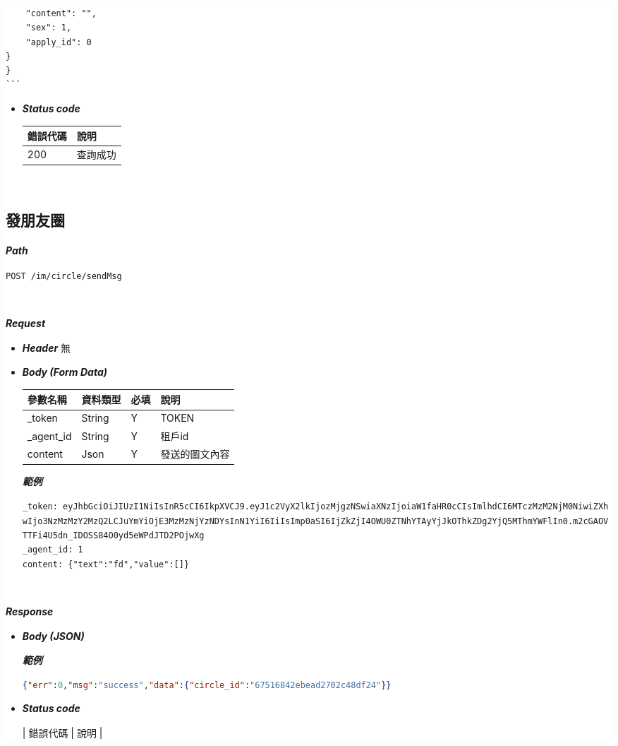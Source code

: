         "content": "",
        "sex": 1,
        "apply_id": 0
    }
	}
	```
- ***Status code***

    | 錯誤代碼 | 說明 |
    | --- | --- |
    | 200 | 查詢成功 |

<br>



<a id="sendMsg"></a>
## 發朋友圈

***Path***

```
POST /im/circle/sendMsg

```

<br>

***Request***

- ***Header***
	無

- ***Body (Form Data)***

	| 參數名稱      | 資料類型   | 必填 | 說明      |
	|-----------|--------|----|---------|
 	| _token    | String | Y  | TOKEN   |
	| _agent_id | String | Y  | 租戶id    |
 	| content   | Json   | Y  | 發送的圖文內容 |

	***範例***

	```Form Data
	_token: eyJhbGciOiJIUzI1NiIsInR5cCI6IkpXVCJ9.eyJ1c2VyX2lkIjozMjgzNSwiaXNzIjoiaW1faHR0cCIsImlhdCI6MTczMzM2NjM0NiwiZXhwIjo3NzMzMzY2MzQ2LCJuYmYiOjE3MzMzNjYzNDYsInN1YiI6IiIsImp0aSI6IjZkZjI4OWU0ZTNhYTAyYjJkOThkZDg2YjQ5MThmYWFlIn0.m2cGAOVTTFi4U5dn_IDOSS84O0yd5eWPdJTD2POjwXg
	_agent_id: 1
 	content: {"text":"fd","value":[]}
	```
<br>

***Response***
    
- ***Body (JSON)***

	***範例***
	```json
	{"err":0,"msg":"success","data":{"circle_id":"67516842ebead2702c48df24"}}
	```
- ***Status code***

    | 錯誤代碼 | 說明 |
